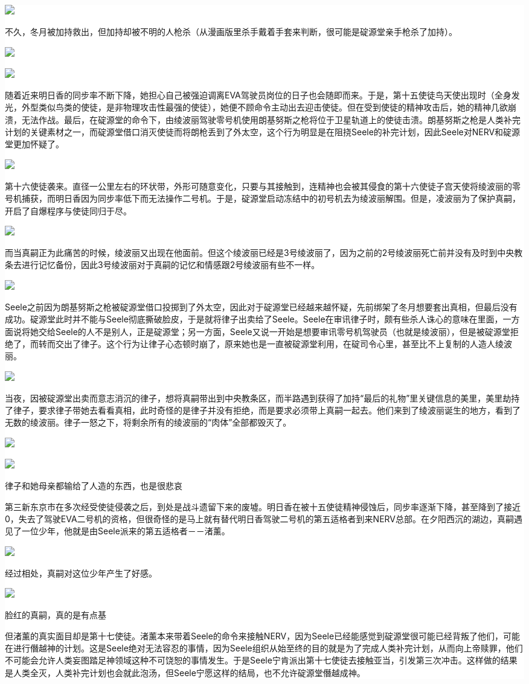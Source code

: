 ![](/img/user/attachment/v2-a0aa020cb636ea83fcc4a343f6eeaa0e_r.jpg)

不久，冬月被加持救出，但加持却被不明的人枪杀（从漫画版里杀手戴着手套来判断，很可能是碇源堂亲手枪杀了加持）。

![](/img/user/attachment/v2-d04c6133654448b204d4fd144ba0a6f0_r.jpg)

![](/img/user/attachment/v2-d9495d8f47018083e1b0dadb585d4a39_r.jpg)

随着近来明日香的同步率不断下降，她担心自己被强迫调离EVA驾驶员岗位的日子也会随即而来。于是，第十五使徒鸟天使出现时（全身发光，外型类似鸟类的使徒，是非物理攻击性最强的使徒），她便不顾命令主动出去迎击使徒。但在受到使徒的精神攻击后，她的精神几欲崩溃，无法作战。最后，在碇源堂的命令下，由绫波丽驾驶零号机使用朗基努斯之枪将位于卫星轨道上的使徒击溃。朗基努斯之枪是人类补完计划的关键素材之一，而碇源堂借口消灭使徒而将朗枪丢到了外太空，这个行为明显是在阻挠Seele的补完计划，因此Seele对NERV和碇源堂更加怀疑了。

![](/img/user/attachment/v2-e17877e3b43bbe27f7e78c4f002c7355_r.jpg)

第十六使徒袭来。直径一公里左右的环状带，外形可随意变化，只要与其接触到，连精神也会被其侵食的第十六使徒子宫天使将绫波丽的零号机捕获，而明日香因为同步率低下而无法操作二号机。于是，碇源堂启动冻结中的初号机去为绫波丽解围。但是，凌波丽为了保护真嗣，开启了自爆程序与使徒同归于尽。

![](/img/user/attachment/v2-567e2c8b81f5a351a304722ae4649ec9_r.jpg)

而当真嗣正为此痛苦的时候，绫波丽又出现在他面前。但这个绫波丽已经是3号绫波丽了，因为之前的2号绫波丽死亡前并没有及时到中央教条去进行记忆备份，因此3号绫波丽对于真嗣的记忆和情感跟2号绫波丽有些不一样。

![](/img/user/attachment/v2-db1f0b84e7fbcfbd61b32c3d357f8989_r.jpg)

Seele之前因为朗基努斯之枪被碇源堂借口投掷到了外太空，因此对于碇源堂已经越来越怀疑，先前绑架了冬月想要套出真相，但最后没有成功。碇源堂此时并不能与Seele彻底撕破脸皮，于是就将律子出卖给了Seele。Seele在审讯律子时，颇有些杀人诛心的意味在里面，一方面说将她交给Seele的人不是别人，正是碇源堂；另一方面，Seele又说一开始是想要审讯零号机驾驶员（也就是绫波丽），但是被碇源堂拒绝了，而转而交出了律子。这个行为让律子心态顿时崩了，原来她也是一直被碇源堂利用，在碇司令心里，甚至比不上复制的人造人绫波丽。

![](/img/user/attachment/v2-a082eaaed5e25d8ee7fe0f90d70c69d6_r.jpg)

当夜，因被碇源堂出卖而意志消沉的律子，想将真嗣带出到中央教条区，而半路遇到获得了加持“最后的礼物”里关键信息的美里，美里劫持了律子，要求律子带她去看看真相，此时奇怪的是律子并没有拒绝，而是要求必须带上真嗣一起去。他们来到了绫波丽诞生的地方，看到了无数的绫波丽。律子一怒之下，将剩余所有的绫波丽的“肉体”全部都毁灭了。

![](/img/user/attachment/v2-0aefa7f8f43ce4460ab7a9cb7231929c_r.jpg)

![](/img/user/attachment/v2-b42f9d0809e1a64b8d5086d2252faa9a_r.jpg)

律子和她母亲都输给了人造的东西，也是很悲哀

第三新东京市在多次经受使徒侵袭之后，到处是战斗遗留下来的废墟。明日香在被十五使徒精神侵蚀后，同步率逐渐下降，甚至降到了接近0，失去了驾驶EVA二号机的资格，但很奇怪的是马上就有替代明日香驾驶二号机的第五适格者到来NERV总部。在夕阳西沉的湖边，真嗣遇见了一位少年，他就是由Seele派来的第五适格者－－渚薰。

![](/img/user/attachment/v2-462bd7b4e463d712279d993c9e857e1b_r.jpg)

经过相处，真嗣对这位少年产生了好感。

![](/img/user/attachment/v2-7a7a0c3fa0e5c8fc2f428a44e7f1fb5f_r.jpg)

脸红的真嗣，真的是有点基

但渚薰的真实面目却是第十七使徒。渚薰本来带着Seele的命令来接触NERV，因为Seele已经能感觉到碇源堂很可能已经背叛了他们，可能在进行僭越神的计划。这是Seele绝对无法容忍的事情，因为Seele组织从始至终的目的就是为了完成人类补完计划，从而向上帝赎罪，他们不可能会允许人类妄图踏足神领域这种不可饶恕的事情发生。于是Seele宁肯派出第十七使徒去接触亚当，引发第三次冲击。这样做的结果是人类全灭，人类补完计划也会就此泡汤，但Seele宁愿这样的结局，也不允许碇源堂僭越成神。
